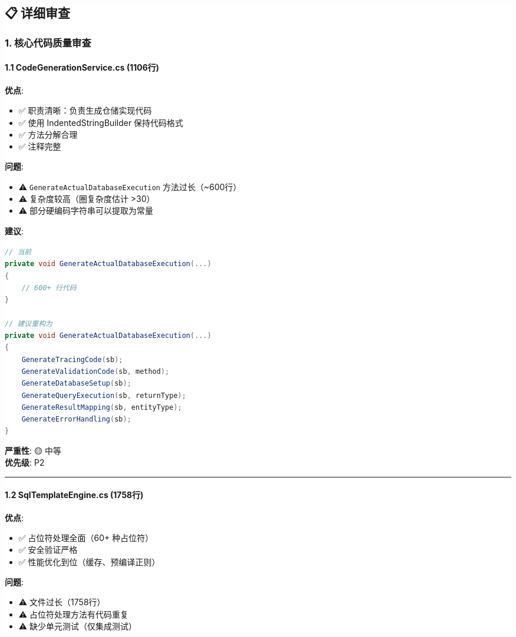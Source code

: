 ## 📋 详细审查

### 1. **核心代码质量审查**

#### 1.1 CodeGenerationService.cs (1106行)

**优点**:
- ✅ 职责清晰：负责生成仓储实现代码
- ✅ 使用 IndentedStringBuilder 保持代码格式
- ✅ 方法分解合理
- ✅ 注释完整

**问题**:
- ⚠️ `GenerateActualDatabaseExecution` 方法过长（~600行）
- ⚠️ 复杂度较高（圈复杂度估计 >30）
- ⚠️ 部分硬编码字符串可以提取为常量

**建议**:
```csharp
// 当前
private void GenerateActualDatabaseExecution(...) 
{
    // 600+ 行代码
}

// 建议重构为
private void GenerateActualDatabaseExecution(...)
{
    GenerateTracingCode(sb);
    GenerateValidationCode(sb, method);
    GenerateDatabaseSetup(sb);
    GenerateQueryExecution(sb, returnType);
    GenerateResultMapping(sb, entityType);
    GenerateErrorHandling(sb);
}
```

**严重性**: 🟡 中等  
**优先级**: P2

---

#### 1.2 SqlTemplateEngine.cs (1758行)

**优点**:
- ✅ 占位符处理全面（60+ 种占位符）
- ✅ 安全验证严格
- ✅ 性能优化到位（缓存、预编译正则）

**问题**:
- ⚠️ 文件过长（1758行）
- ⚠️ 占位符处理方法有代码重复
- ⚠️ 缺少单元测试（仅集成测试）
